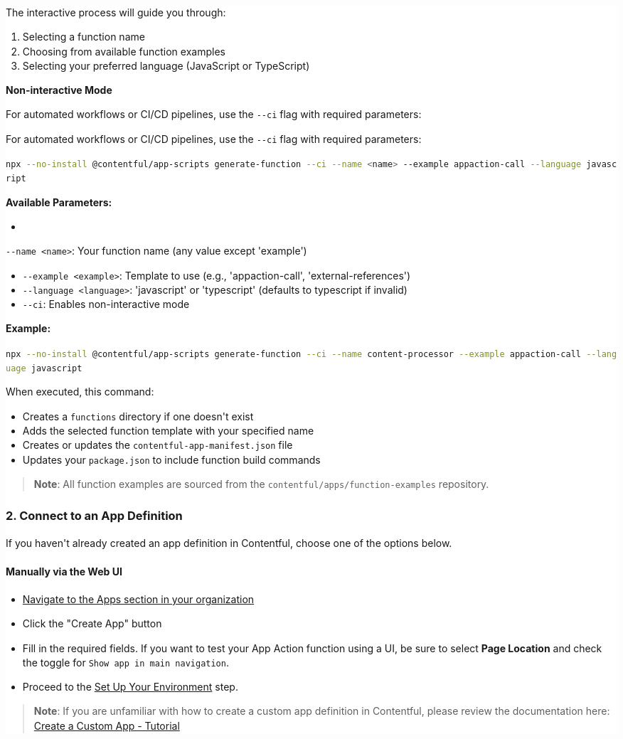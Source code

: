 The interactive process will guide you through:
1. Selecting a function name
2. Choosing from available function examples
3. Selecting your preferred language (JavaScript or TypeScript)

**Non-interactive Mode**

For automated workflows or CI/CD pipelines, use the `--ci` flag with required parameters:


For automated workflows or CI/CD pipelines, use the `--ci` flag with required parameters:
```bash
npx --no-install @contentful/app-scripts generate-function --ci --name <name> --example appaction-call --language javascript
```

**Available Parameters:**

-
 `--name <name>`: Your function name (any value except 'example')
- `--example <example>`: Template to use (e.g., 'appaction-call', 'external-references')
- `--language <language>`: 'javascript' or 'typescript' (defaults to typescript if invalid)
- `--ci`: Enables non-interactive mode

**Example:**

```bash
npx --no-install @contentful/app-scripts generate-function --ci --name content-processor --example appaction-call --language javascript
```

When executed, this command:

- Creates a `functions` directory if one doesn't exist
- Adds the selected function template with your specified name
- Creates or updates the `contentful-app-manifest.json` file
- Updates your `package.json` to include function build commands

> **Note**: All function examples are sourced from the `contentful/apps/function-examples` repository.

### 2. Connect to an App Definition

If you haven't already created an app definition in Contentful, choose one of the options below.

#### Manually via the Web UI

- [Navigate to the Apps section in your organization](https://app.contentful.com/deeplink?link=app-definition-list)

- Click the "Create App" button

- Fill in the required fields. If you want to test your App Action function using a UI, be sure to select **Page Location** and check the toggle for `Show app in main navigation`.

- Proceed to the [Set Up Your Environment](#3-set-up-your-environment) step.

> **Note**: If you are unfamiliar with how to create a custom app definition in Contentful, please review the documentation here: [Create a Custom App - Tutorial](https://www.contentful.com/developers/docs/extensibility/app-framework/tutorial/?utm_source=webapp&utm_medium=app-listing&utm_campaign=in-app-help)
